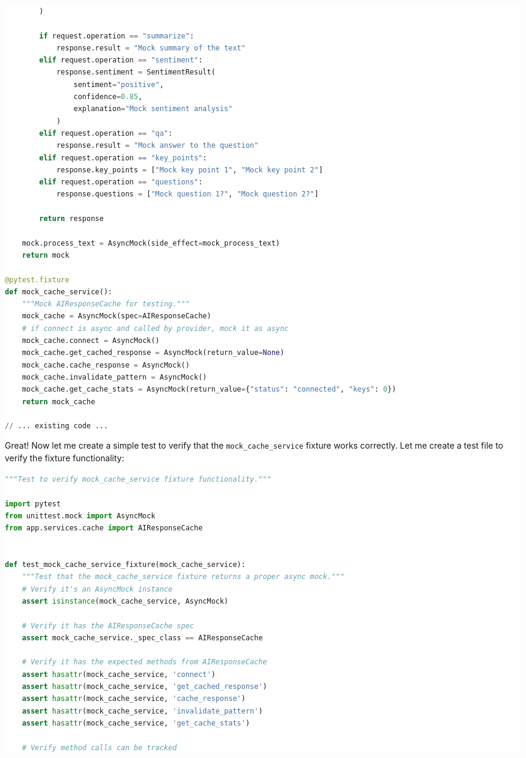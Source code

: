 ```python
        )
        
        if request.operation == "summarize":
            response.result = "Mock summary of the text"
        elif request.operation == "sentiment":
            response.sentiment = SentimentResult(
                sentiment="positive",
                confidence=0.85,
                explanation="Mock sentiment analysis"
            )
        elif request.operation == "qa":
            response.result = "Mock answer to the question"
        elif request.operation == "key_points":
            response.key_points = ["Mock key point 1", "Mock key point 2"]
        elif request.operation == "questions":
            response.questions = ["Mock question 1?", "Mock question 2?"]
        
        return response
    
    mock.process_text = AsyncMock(side_effect=mock_process_text)
    return mock

@pytest.fixture
def mock_cache_service():
    """Mock AIResponseCache for testing."""
    mock_cache = AsyncMock(spec=AIResponseCache)
    # if connect is async and called by provider, mock it as async
    mock_cache.connect = AsyncMock() 
    mock_cache.get_cached_response = AsyncMock(return_value=None)
    mock_cache.cache_response = AsyncMock()
    mock_cache.invalidate_pattern = AsyncMock()
    mock_cache.get_cache_stats = AsyncMock(return_value={"status": "connected", "keys": 0})
    return mock_cache

// ... existing code ...
```

Great! Now let me create a simple test to verify that the `mock_cache_service` fixture works correctly. Let me create a test file to verify the fixture functionality:

```python
"""Test to verify mock_cache_service fixture functionality."""

import pytest
from unittest.mock import AsyncMock
from app.services.cache import AIResponseCache


def test_mock_cache_service_fixture(mock_cache_service):
    """Test that the mock_cache_service fixture returns a proper async mock."""
    # Verify it's an AsyncMock instance
    assert isinstance(mock_cache_service, AsyncMock)
    
    # Verify it has the AIResponseCache spec
    assert mock_cache_service._spec_class == AIResponseCache
    
    # Verify it has the expected methods from AIResponseCache
    assert hasattr(mock_cache_service, 'connect')
    assert hasattr(mock_cache_service, 'get_cached_response')
    assert hasattr(mock_cache_service, 'cache_response')
    assert hasattr(mock_cache_service, 'invalidate_pattern')
    assert hasattr(mock_cache_service, 'get_cache_stats')
    
    # Verify method calls can be tracked
```